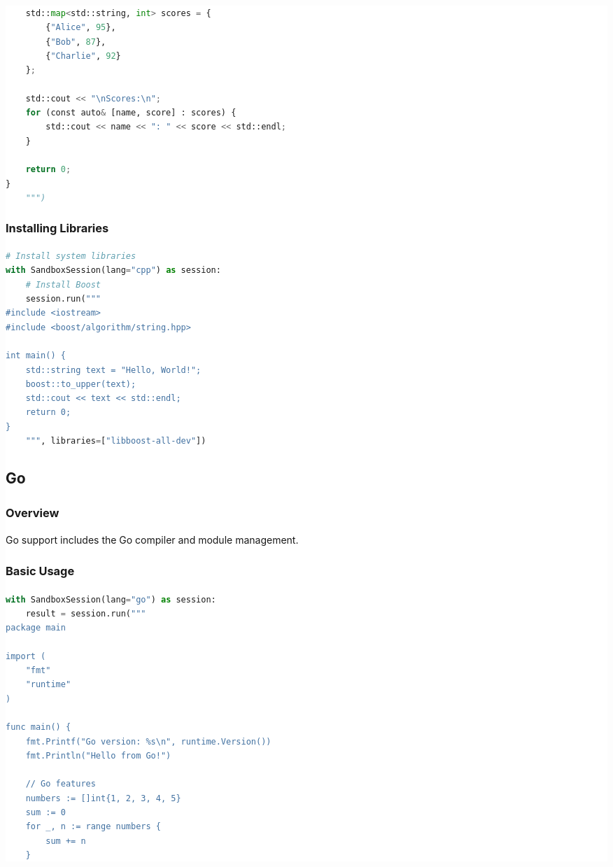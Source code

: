 ```python
    std::map<std::string, int> scores = {
        {"Alice", 95},
        {"Bob", 87},
        {"Charlie", 92}
    };
    
    std::cout << "\nScores:\n";
    for (const auto& [name, score] : scores) {
        std::cout << name << ": " << score << std::endl;
    }
    
    return 0;
}
    """)
```

### Installing Libraries

```python
# Install system libraries
with SandboxSession(lang="cpp") as session:
    # Install Boost
    session.run("""
#include <iostream>
#include <boost/algorithm/string.hpp>

int main() {
    std::string text = "Hello, World!";
    boost::to_upper(text);
    std::cout << text << std::endl;
    return 0;
}
    """, libraries=["libboost-all-dev"])
```

## Go

### Overview

Go support includes the Go compiler and module management.

### Basic Usage

```python
with SandboxSession(lang="go") as session:
    result = session.run("""
package main

import (
    "fmt"
    "runtime"
)

func main() {
    fmt.Printf("Go version: %s\n", runtime.Version())
    fmt.Println("Hello from Go!")
    
    // Go features
    numbers := []int{1, 2, 3, 4, 5}
    sum := 0
    for _, n := range numbers {
        sum += n
    }
```
